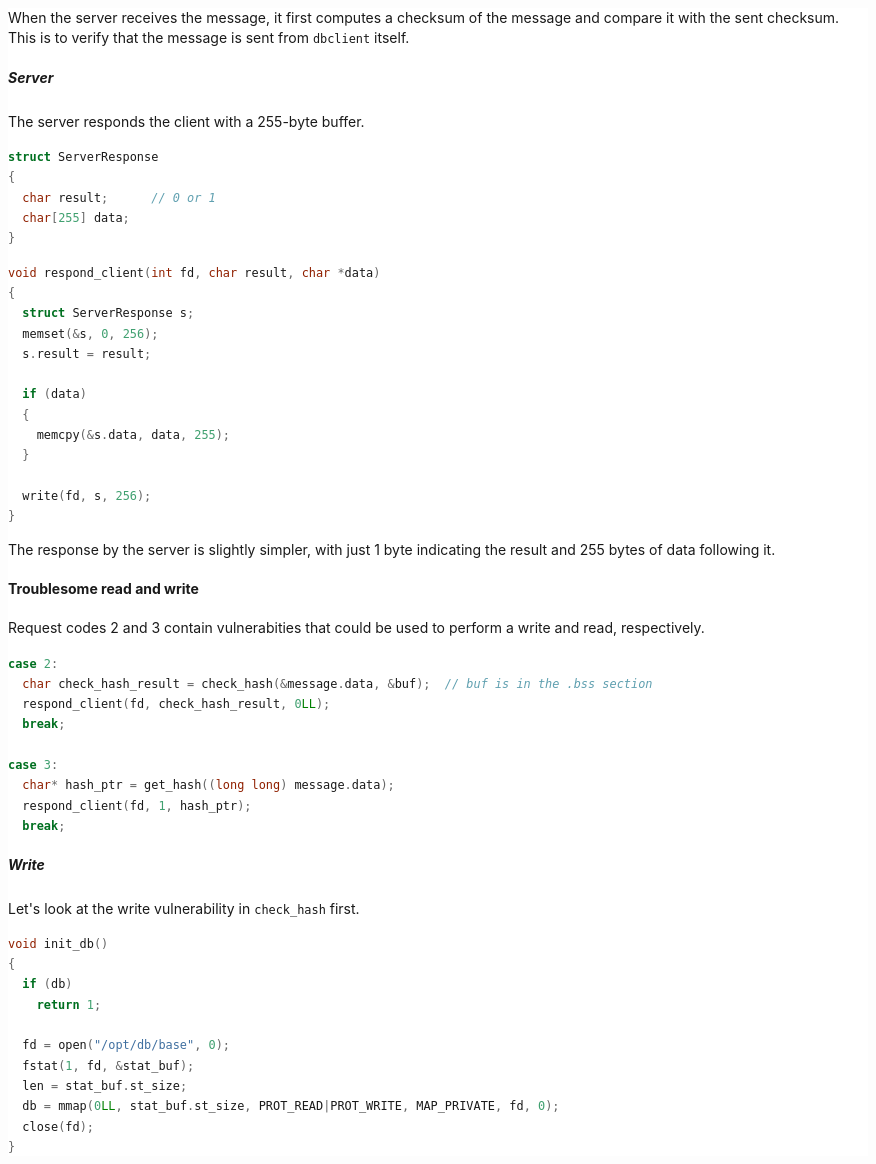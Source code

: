 When the server receives the message, it first computes a checksum of the message and compare it with the sent checksum. This is to verify that the message is sent from `dbclient` itself.

##### Server
The server responds the client with a 255-byte buffer.

```c
struct ServerResponse
{
  char result;      // 0 or 1
  char[255] data;
}
```

```c
void respond_client(int fd, char result, char *data)
{
  struct ServerResponse s;
  memset(&s, 0, 256);
  s.result = result;

  if (data)
  {
    memcpy(&s.data, data, 255);
  }

  write(fd, s, 256);
}
```

The response by the server is slightly simpler, with just 1 byte indicating the result and 255 bytes of data following it.

#### Troublesome read and write
Request codes 2 and 3 contain vulnerabities that could be used to perform a write and read, respectively.

```c
case 2:
  char check_hash_result = check_hash(&message.data, &buf);  // buf is in the .bss section
  respond_client(fd, check_hash_result, 0LL);
  break;

case 3:
  char* hash_ptr = get_hash((long long) message.data);
  respond_client(fd, 1, hash_ptr);
  break;
```

##### Write
Let's look at the write vulnerability in `check_hash` first.

```c
void init_db()
{
  if (db)
    return 1;

  fd = open("/opt/db/base", 0);
  fstat(1, fd, &stat_buf);
  len = stat_buf.st_size;
  db = mmap(0LL, stat_buf.st_size, PROT_READ|PROT_WRITE, MAP_PRIVATE, fd, 0);
  close(fd);
}
```
